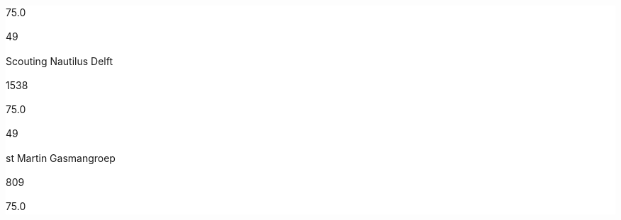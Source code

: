 
 75.0
 





 49
 

 Scouting Nautilus Delft
 

 1538
 

 75.0
 





 49
 

 st Martin Gasmangroep
 

 809
 

 75.0
 







